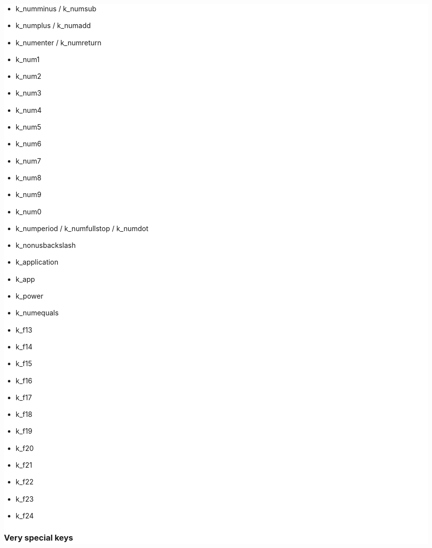 * k_numminus / k_numsub

* k_numplus / k_numadd

* k_numenter / k_numreturn

* k_num1

* k_num2

* k_num3

* k_num4

* k_num5

* k_num6

* k_num7

* k_num8

* k_num9

* k_num0

* k_numperiod / k_numfullstop / k_numdot


* k_nonusbackslash

* k_application

* k_app

* k_power

* k_numequals


* k_f13

* k_f14

* k_f15

* k_f16

* k_f17

* k_f18

* k_f19

* k_f20

* k_f21

* k_f22

* k_f23

* k_f24

### Very special keys
